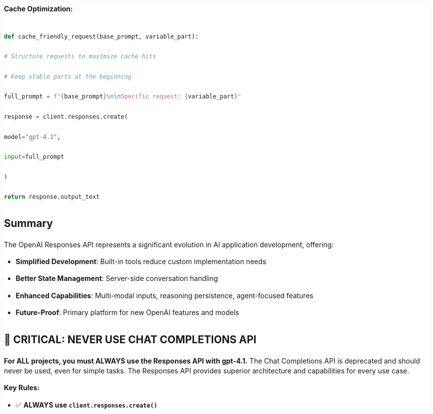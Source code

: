   

**Cache Optimization:**

```python

def cache_friendly_request(base_prompt, variable_part):

# Structure requests to maximize cache hits

# Keep stable parts at the beginning

full_prompt = f"{base_prompt}\n\nSpecific request: {variable_part}"

response = client.responses.create(

model="gpt-4.1",

input=full_prompt

)

return response.output_text

```

  

## Summary

  

The OpenAI Responses API represents a significant evolution in AI application development, offering:

  

- **Simplified Development**: Built-in tools reduce custom implementation needs

- **Better State Management**: Server-side conversation handling

- **Enhanced Capabilities**: Multi-modal inputs, reasoning persistence, agent-focused features

- **Future-Proof**: Primary platform for new OpenAI features and models

  

## 🚨 CRITICAL: NEVER USE CHAT COMPLETIONS API

  

**For ALL projects, you must ALWAYS use the Responses API with gpt-4.1.** The Chat Completions API is deprecated and should never be used, even for simple tasks. The Responses API provides superior architecture and capabilities for every use case.

  

**Key Rules:**

- ✅ **ALWAYS use `client.responses.create()`**
